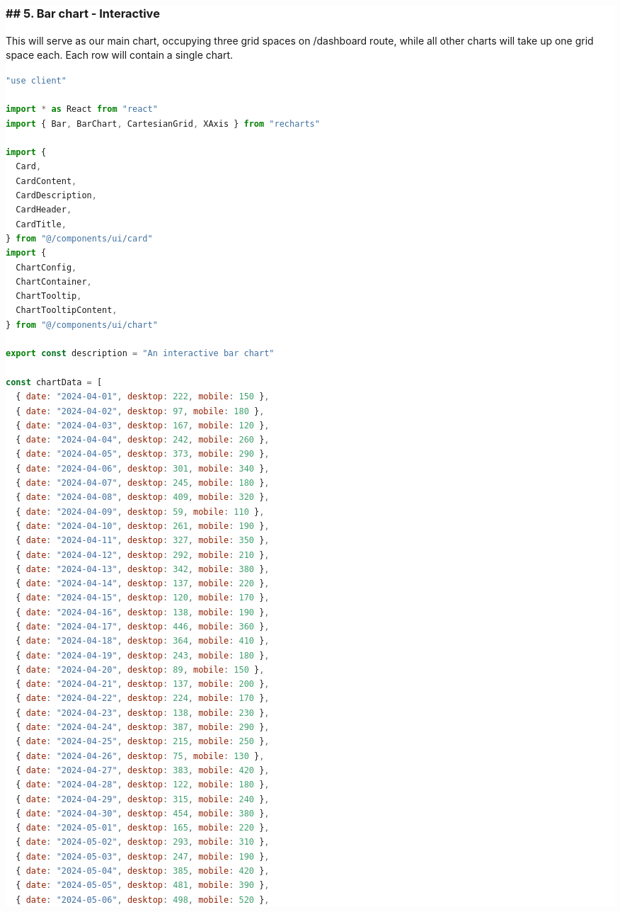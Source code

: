 ### ## 5. Bar chart - Interactive

This will serve as our main chart, occupying three grid spaces on /dashboard route, while all other charts will take up one grid space each. Each row will contain a single chart.

```jsx
"use client"

import * as React from "react"
import { Bar, BarChart, CartesianGrid, XAxis } from "recharts"

import {
  Card,
  CardContent,
  CardDescription,
  CardHeader,
  CardTitle,
} from "@/components/ui/card"
import {
  ChartConfig,
  ChartContainer,
  ChartTooltip,
  ChartTooltipContent,
} from "@/components/ui/chart"

export const description = "An interactive bar chart"

const chartData = [
  { date: "2024-04-01", desktop: 222, mobile: 150 },
  { date: "2024-04-02", desktop: 97, mobile: 180 },
  { date: "2024-04-03", desktop: 167, mobile: 120 },
  { date: "2024-04-04", desktop: 242, mobile: 260 },
  { date: "2024-04-05", desktop: 373, mobile: 290 },
  { date: "2024-04-06", desktop: 301, mobile: 340 },
  { date: "2024-04-07", desktop: 245, mobile: 180 },
  { date: "2024-04-08", desktop: 409, mobile: 320 },
  { date: "2024-04-09", desktop: 59, mobile: 110 },
  { date: "2024-04-10", desktop: 261, mobile: 190 },
  { date: "2024-04-11", desktop: 327, mobile: 350 },
  { date: "2024-04-12", desktop: 292, mobile: 210 },
  { date: "2024-04-13", desktop: 342, mobile: 380 },
  { date: "2024-04-14", desktop: 137, mobile: 220 },
  { date: "2024-04-15", desktop: 120, mobile: 170 },
  { date: "2024-04-16", desktop: 138, mobile: 190 },
  { date: "2024-04-17", desktop: 446, mobile: 360 },
  { date: "2024-04-18", desktop: 364, mobile: 410 },
  { date: "2024-04-19", desktop: 243, mobile: 180 },
  { date: "2024-04-20", desktop: 89, mobile: 150 },
  { date: "2024-04-21", desktop: 137, mobile: 200 },
  { date: "2024-04-22", desktop: 224, mobile: 170 },
  { date: "2024-04-23", desktop: 138, mobile: 230 },
  { date: "2024-04-24", desktop: 387, mobile: 290 },
  { date: "2024-04-25", desktop: 215, mobile: 250 },
  { date: "2024-04-26", desktop: 75, mobile: 130 },
  { date: "2024-04-27", desktop: 383, mobile: 420 },
  { date: "2024-04-28", desktop: 122, mobile: 180 },
  { date: "2024-04-29", desktop: 315, mobile: 240 },
  { date: "2024-04-30", desktop: 454, mobile: 380 },
  { date: "2024-05-01", desktop: 165, mobile: 220 },
  { date: "2024-05-02", desktop: 293, mobile: 310 },
  { date: "2024-05-03", desktop: 247, mobile: 190 },
  { date: "2024-05-04", desktop: 385, mobile: 420 },
  { date: "2024-05-05", desktop: 481, mobile: 390 },
  { date: "2024-05-06", desktop: 498, mobile: 520 },
```